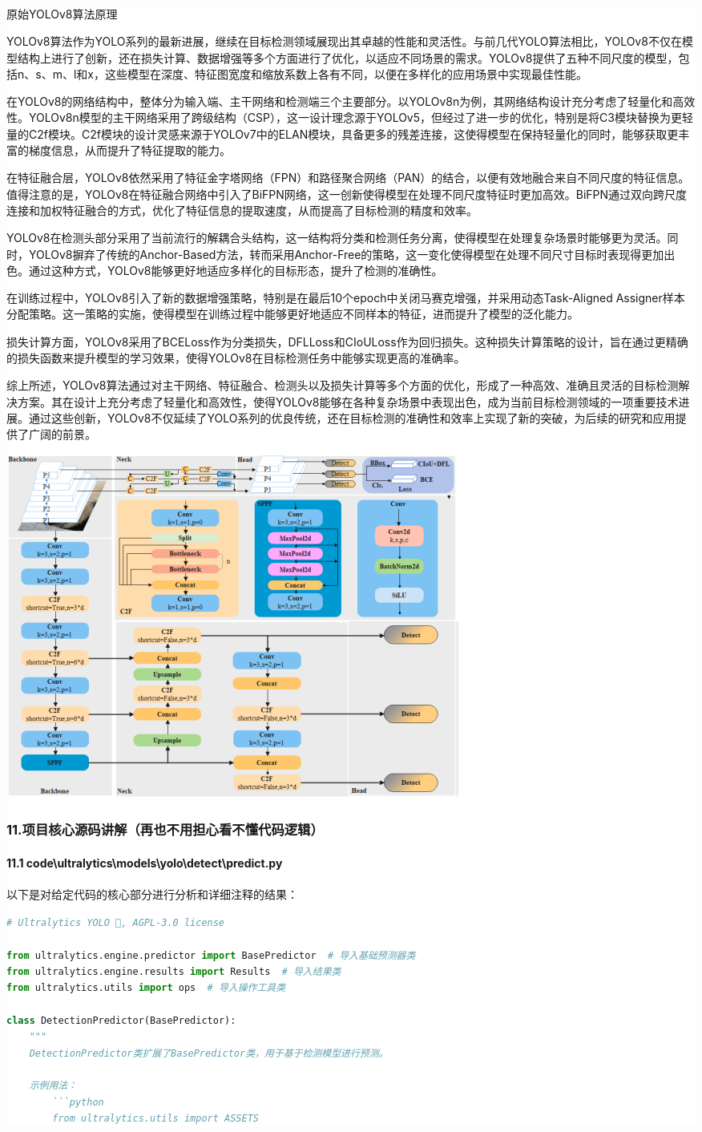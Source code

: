 原始YOLOv8算法原理

YOLOv8算法作为YOLO系列的最新进展，继续在目标检测领域展现出其卓越的性能和灵活性。与前几代YOLO算法相比，YOLOv8不仅在模型结构上进行了创新，还在损失计算、数据增强等多个方面进行了优化，以适应不同场景的需求。YOLOv8提供了五种不同尺度的模型，包括n、s、m、l和x，这些模型在深度、特征图宽度和缩放系数上各有不同，以便在多样化的应用场景中实现最佳性能。

在YOLOv8的网络结构中，整体分为输入端、主干网络和检测端三个主要部分。以YOLOv8n为例，其网络结构设计充分考虑了轻量化和高效性。YOLOv8n模型的主干网络采用了跨级结构（CSP），这一设计理念源于YOLOv5，但经过了进一步的优化，特别是将C3模块替换为更轻量的C2f模块。C2f模块的设计灵感来源于YOLOv7中的ELAN模块，具备更多的残差连接，这使得模型在保持轻量化的同时，能够获取更丰富的梯度信息，从而提升了特征提取的能力。

在特征融合层，YOLOv8依然采用了特征金字塔网络（FPN）和路径聚合网络（PAN）的结合，以便有效地融合来自不同尺度的特征信息。值得注意的是，YOLOv8在特征融合网络中引入了BiFPN网络，这一创新使得模型在处理不同尺度特征时更加高效。BiFPN通过双向跨尺度连接和加权特征融合的方式，优化了特征信息的提取速度，从而提高了目标检测的精度和效率。

YOLOv8在检测头部分采用了当前流行的解耦合头结构，这一结构将分类和检测任务分离，使得模型在处理复杂场景时能够更为灵活。同时，YOLOv8摒弃了传统的Anchor-Based方法，转而采用Anchor-Free的策略，这一变化使得模型在处理不同尺寸目标时表现得更加出色。通过这种方式，YOLOv8能够更好地适应多样化的目标形态，提升了检测的准确性。

在训练过程中，YOLOv8引入了新的数据增强策略，特别是在最后10个epoch中关闭马赛克增强，并采用动态Task-Aligned Assigner样本分配策略。这一策略的实施，使得模型在训练过程中能够更好地适应不同样本的特征，进而提升了模型的泛化能力。

损失计算方面，YOLOv8采用了BCELoss作为分类损失，DFLLoss和CIoULoss作为回归损失。这种损失计算策略的设计，旨在通过更精确的损失函数来提升模型的学习效果，使得YOLOv8在目标检测任务中能够实现更高的准确率。

综上所述，YOLOv8算法通过对主干网络、特征融合、检测头以及损失计算等多个方面的优化，形成了一种高效、准确且灵活的目标检测解决方案。其在设计上充分考虑了轻量化和高效性，使得YOLOv8能够在各种复杂场景中表现出色，成为当前目标检测领域的一项重要技术进展。通过这些创新，YOLOv8不仅延续了YOLO系列的优良传统，还在目标检测的准确性和效率上实现了新的突破，为后续的研究和应用提供了广阔的前景。

![18.png](18.png)

### 11.项目核心源码讲解（再也不用担心看不懂代码逻辑）

#### 11.1 code\ultralytics\models\yolo\detect\predict.py

以下是对给定代码的核心部分进行分析和详细注释的结果：

```python
# Ultralytics YOLO 🚀, AGPL-3.0 license

from ultralytics.engine.predictor import BasePredictor  # 导入基础预测器类
from ultralytics.engine.results import Results  # 导入结果类
from ultralytics.utils import ops  # 导入操作工具类

class DetectionPredictor(BasePredictor):
    """
    DetectionPredictor类扩展了BasePredictor类，用于基于检测模型进行预测。

    示例用法：
        ```python
        from ultralytics.utils import ASSETS
```